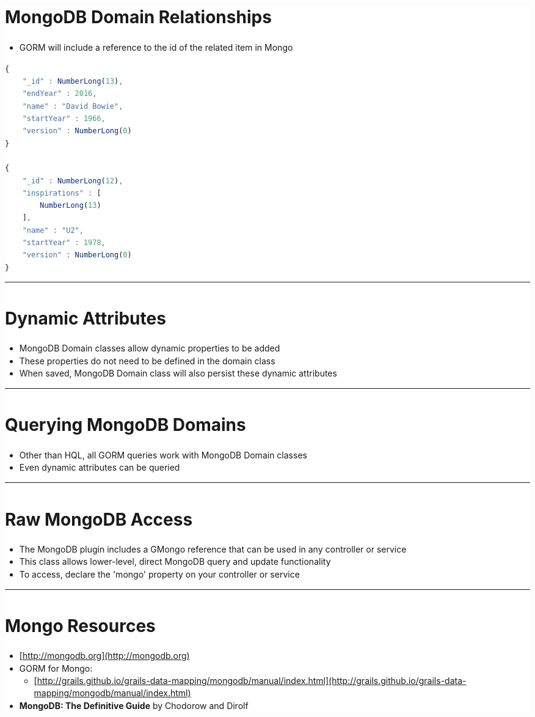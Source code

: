 # MongoDB Domain Relationships
- GORM will include a reference to the id of the related item in Mongo

``` JavaScript
{
    "_id" : NumberLong(13),
    "endYear" : 2016,
    "name" : "David Bowie",
    "startYear" : 1966,
    "version" : NumberLong(0)
}

{
    "_id" : NumberLong(12),
    "inspirations" : [
        NumberLong(13)
    ],
    "name" : "U2",
    "startYear" : 1978,
    "version" : NumberLong(0)
}
```

---

# Dynamic Attributes
- MongoDB Domain classes allow dynamic properties to be added
- These properties do not need to be defined in the domain class
- When saved, MongoDB Domain class will also persist these dynamic attributes

---

# Querying MongoDB Domains
- Other than HQL, all GORM queries work with MongoDB Domain classes
- Even dynamic attributes can be queried

---

# Raw MongoDB Access
- The MongoDB plugin includes a GMongo reference that can be used in any controller or service
- This class allows lower-level, direct MongoDB query and update functionality
- To access, declare the 'mongo' property on your controller or service

---

# Mongo Resources
- [http://mongodb.org](http://mongodb.org)
- GORM for Mongo:
  - [http://grails.github.io/grails-data-mapping/mongodb/manual/index.html](http://grails.github.io/grails-data-mapping/mongodb/manual/index.html)
- **MongoDB: The Definitive Guide** by Chodorow and Dirolf
